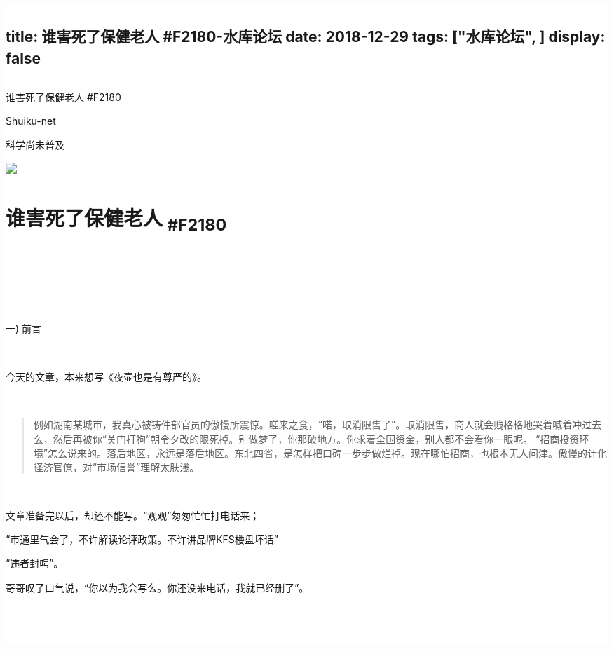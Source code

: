 
---
title:  谁害死了保健老人 #F2180-水库论坛
date: 2018-12-29
tags: ["水库论坛", ]
display: false
---


## 



谁害死了保健老人 #F2180




Shuiku-net




科学尚未普及


<img class="" data-backh="295" data-backw="556" data-before-oversubscription-url="https://mmbiz.qpic.cn/mmbiz_jpg/Ok4hZ0tV6r4dPTDiaLsibbe6arU7YTudKSABnguIhmsyk85fyeayfhiacAHOa8hwbicQdrO8DMG3pyY7icP6W5Vg2cg/0?wx_fmt=jpeg" data-oversubscription-url="http://mmbiz.qpic.cn/mmbiz_jpg/Ok4hZ0tV6r4dPTDiaLsibbe6arU7YTudKS6P2OAvibHiavBrL2NG4y9WHMCsawuXgy0Y0sEHVLokvONWIAMN4TarRQ/0?wx_fmt=jpeg" data-ratio="0.5296875" data-s="300,640" src="https://mmbiz.qpic.cn/mmbiz_jpg/Ok4hZ0tV6r4dPTDiaLsibbe6arU7YTudKS6P2OAvibHiavBrL2NG4y9WHMCsawuXgy0Y0sEHVLokvONWIAMN4TarRQ/640?wx_fmt=jpeg" data-type="jpeg" data-w="640" style="width: 100%;height: auto;"/>

# 谁害死了保健老人 <sub>#F2180</sub>

&nbsp;

&nbsp;

&nbsp;

一) 前言

&nbsp;

今天的文章，本来想写《夜壶也是有尊严的》。

&nbsp;

> 例如湖南某城市，我真心被铸件部官员的傲慢所震惊。嗟来之食，“喏，取消限售了”。取消限售，商人就会贱格格地哭着喊着冲过去么，然后再被你“关门打狗”朝令夕改的限死掉。别做梦了，你那破地方。你求着全国资金，别人都不会看你一眼呢。&nbsp;“招商投资环境”怎么说来的。落后地区，永远是落后地区。东北四省，是怎样把口碑一步步做烂掉。现在哪怕招商，也根本无人问津。傲慢的计化径济官僚，对“市场信誉”理解太肤浅。

&nbsp;



文章准备完以后，却还不能写。“观观”匆匆忙忙打电话来；

“市通里气会了，不许解读论评政策。不许讲品牌KFS楼盘坏话”

“违者封呺”。

哥哥叹了口气说，“你以为我会写么。你还没来电话，我就已经删了”。

&nbsp;

&nbsp;
